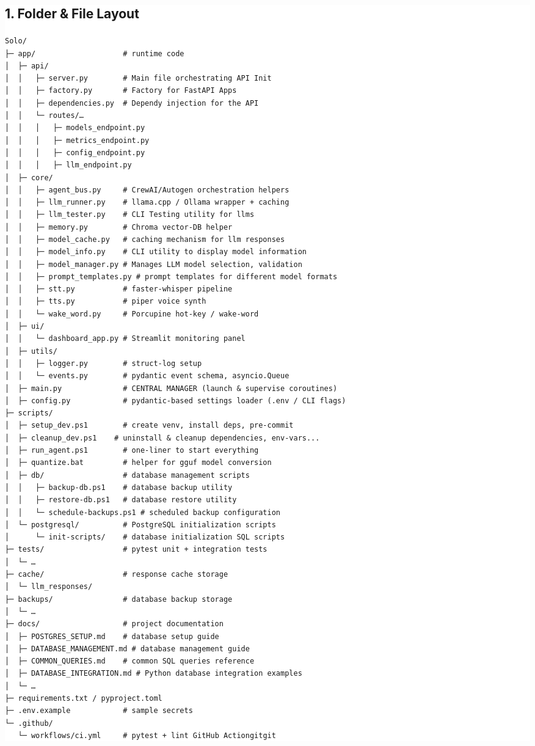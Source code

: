 ## 1. Folder & File Layout

``` Text
Solo/
├─ app/                    # runtime code
│  ├─ api/
│  │   ├─ server.py        # Main file orchestrating API Init
│  │   ├─ factory.py       # Factory for FastAPI Apps
│  │   ├─ dependencies.py  # Dependy injection for the API
│  │   └─ routes/…
│  │   │   ├─ models_endpoint.py
│  │   │   ├─ metrics_endpoint.py
│  │   │   ├─ config_endpoint.py
│  │   │   ├─ llm_endpoint.py
│  ├─ core/
│  │   ├─ agent_bus.py     # CrewAI/Autogen orchestration helpers
│  │   ├─ llm_runner.py    # llama.cpp / Ollama wrapper + caching
│  │   ├─ llm_tester.py    # CLI Testing utility for llms
│  │   ├─ memory.py        # Chroma vector-DB helper
│  │   ├─ model_cache.py   # caching mechanism for llm responses
│  │   ├─ model_info.py    # CLI utility to display model information
│  │   ├─ model_manager.py # Manages LLM model selection, validation
│  │   ├─ prompt_templates.py # prompt templates for different model formats
│  │   ├─ stt.py           # faster-whisper pipeline
│  │   ├─ tts.py           # piper voice synth
│  │   └─ wake_word.py     # Porcupine hot-key / wake-word
│  ├─ ui/
│  │   └─ dashboard_app.py # Streamlit monitoring panel
│  ├─ utils/
│  │   ├─ logger.py        # struct-log setup
│  │   └─ events.py        # pydantic event schema, asyncio.Queue
│  ├─ main.py              # CENTRAL MANAGER (launch & supervise coroutines)
│  ├─ config.py            # pydantic-based settings loader (.env / CLI flags)
├─ scripts/
│  ├─ setup_dev.ps1        # create venv, install deps, pre-commit
│  ├─ cleanup_dev.ps1    # uninstall & cleanup dependencies, env-vars...
│  ├─ run_agent.ps1        # one-liner to start everything
│  ├─ quantize.bat         # helper for gguf model conversion
│  ├─ db/                  # database management scripts
│  │   ├─ backup-db.ps1    # database backup utility
│  │   ├─ restore-db.ps1   # database restore utility
│  │   └─ schedule-backups.ps1 # scheduled backup configuration
│  └─ postgresql/          # PostgreSQL initialization scripts
│      └─ init-scripts/    # database initialization SQL scripts
├─ tests/                  # pytest unit + integration tests
│  └─ …
├─ cache/                  # response cache storage
│  └─ llm_responses/
├─ backups/                # database backup storage
│  └─ …
├─ docs/                   # project documentation
│  ├─ POSTGRES_SETUP.md    # database setup guide
│  ├─ DATABASE_MANAGEMENT.md # database management guide
│  ├─ COMMON_QUERIES.md    # common SQL queries reference
│  ├─ DATABASE_INTEGRATION.md # Python database integration examples
│  └─ …
├─ requirements.txt / pyproject.toml
├─ .env.example            # sample secrets
└─ .github/
   └─ workflows/ci.yml     # pytest + lint GitHub Actiongitgit
```
